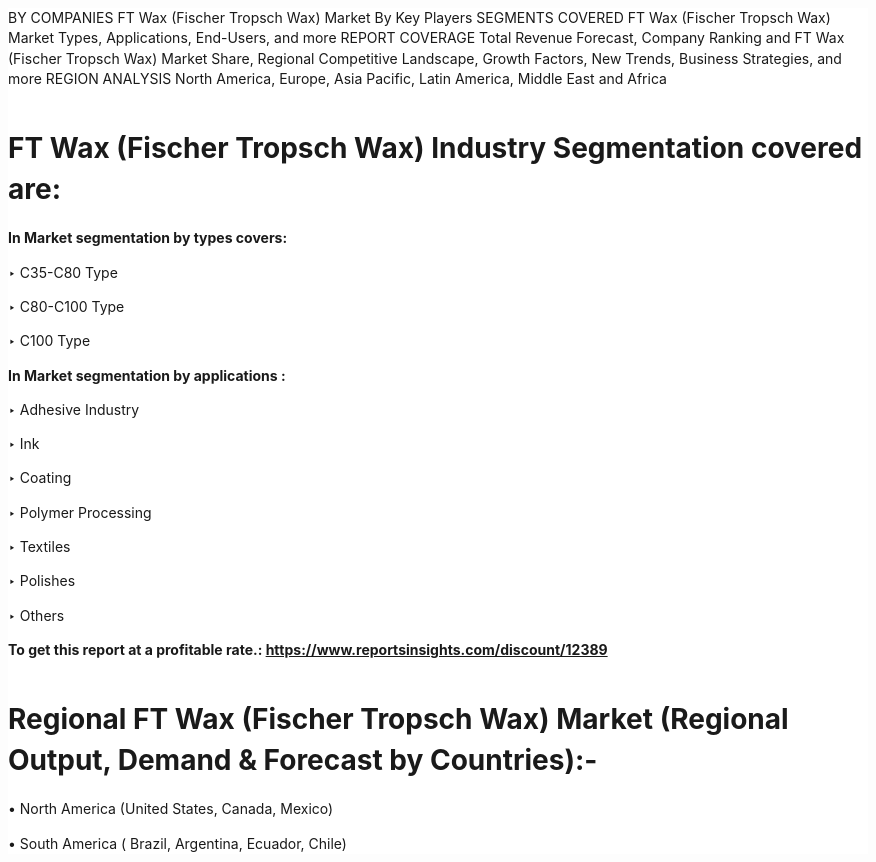 </tr>
<tr>
<td>BY COMPANIES</td>
<td>FT Wax (Fischer Tropsch Wax) Market By Key Players</td>
</tr>
<tr>
<td>SEGMENTS COVERED</td>
<td>FT Wax (Fischer Tropsch Wax) Market Types, Applications, End-Users, and more</td>
</tr>
<tr>
<td>REPORT COVERAGE</td>
<td>Total Revenue Forecast, Company Ranking and FT Wax (Fischer Tropsch Wax) Market Share, Regional Competitive Landscape, Growth Factors, New Trends, Business Strategies, and more</td>
</tr>
<tr>
<td>REGION ANALYSIS</td>
<td>North America, Europe, Asia Pacific, Latin America, Middle East and Africa</td>
</tr>
</table>

# <strong>FT Wax (Fischer Tropsch Wax) Industry Segmentation covered are:</strong>

<strong>In Market segmentation by types covers:</strong>

‣ C35-C80 Type

‣ C80-C100 Type

‣ C100 Type

<strong>In Market segmentation by applications :</strong>

‣ Adhesive Industry

‣ Ink

‣ Coating

‣ Polymer Processing

‣ Textiles

‣ Polishes

‣ Others

<strong>To get this report at a profitable rate.: <a href=https://www.reportsinsights.com/discount/12389>https://www.reportsinsights.com/discount/12389</a></strong>

# <strong>Regional FT Wax (Fischer Tropsch Wax) Market (Regional Output, Demand &amp; Forecast by Countries):-</strong>

• North America (United States, Canada, Mexico)

• South America ( Brazil, Argentina, Ecuador, Chile)
